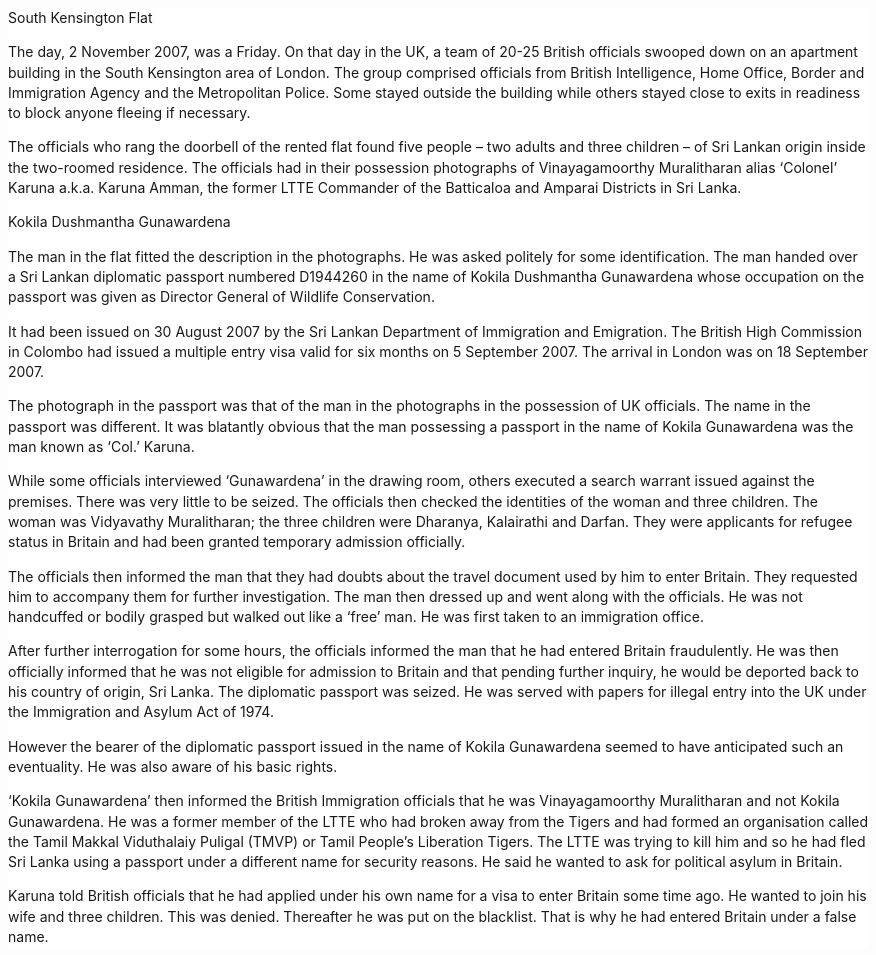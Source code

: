 South Kensington Flat

The day, 2 November 2007, was a Friday. On that day in the UK, a team of 20-25 British officials swooped down on an apartment building in the South Kensington area of London. The group comprised officials from British Intelligence, Home Office, Border and Immigration Agency and the Metropolitan Police. Some stayed outside the building while others stayed close to exits in readiness to block anyone fleeing if necessary.

The officials who rang the doorbell of the rented flat found five people – two adults and three children – of Sri Lankan origin inside the two-roomed residence. The officials had in their possession photographs of Vinayagamoorthy Muralitharan alias ‘Colonel’ Karuna a.k.a. Karuna Amman, the former LTTE Commander of the Batticaloa and Amparai Districts in Sri Lanka.

Kokila Dushmantha Gunawardena

The man in the flat fitted the description in the photographs. He was asked politely for some identification. The man handed over a Sri Lankan diplomatic passport numbered D1944260 in the name of Kokila Dushmantha Gunawardena whose occupation on the passport was given as Director General of Wildlife Conservation.

It had been issued on 30 August 2007 by the Sri Lankan Department of Immigration and Emigration. The British High Commission in Colombo had issued a multiple entry visa valid for six months on 5 September 2007. The arrival in London was on 18 September 2007.

The photograph in the passport was that of the man in the photographs in the possession of UK officials. The name in the passport was different. It was blatantly obvious that the man possessing a passport in the name of Kokila Gunawardena was the man known as ‘Col.’ Karuna.

While some officials interviewed ‘Gunawardena’ in the drawing room, others executed a search warrant issued against the premises. There was very little to be seized. The officials then checked the identities of the woman and three children. The woman was Vidyavathy Muralitharan; the three children were Dharanya, Kalairathi and Darfan. They were applicants for refugee status in Britain and had been granted temporary admission officially.

The officials then informed the man that they had doubts about the travel document used by him to enter Britain. They requested him to accompany them for further investigation. The man then dressed up and went along with the officials. He was not handcuffed or bodily grasped but walked out like a ‘free’ man. He was first taken to an immigration office.

After further interrogation for some hours, the officials informed the man that he had entered Britain fraudulently. He was then officially informed that he was not eligible for admission to Britain and that pending further inquiry, he would be deported back to his country of origin, Sri Lanka. The diplomatic passport was seized. He was served with papers for illegal entry into the UK under the Immigration and Asylum Act of 1974.

However the bearer of the diplomatic passport issued in the name of Kokila Gunawardena seemed to have anticipated such an eventuality. He was also aware of his basic rights.

‘Kokila Gunawardena’ then informed the British Immigration officials that he was Vinayagamoorthy Muralitharan and not Kokila Gunawardena. He was a former member of the LTTE who had broken away from the Tigers and had formed an organisation called the Tamil Makkal Viduthalaiy Puligal (TMVP) or Tamil People’s Liberation Tigers. The LTTE was trying to kill him and so he had fled Sri Lanka using a passport under a different name for security reasons. He said he wanted to ask for political asylum in Britain.

Karuna told British officials that he had applied under his own name for a visa to enter Britain some time ago. He wanted to join his wife and three children. This was denied. Thereafter he was put on the blacklist. That is why he had entered Britain under a false name.
